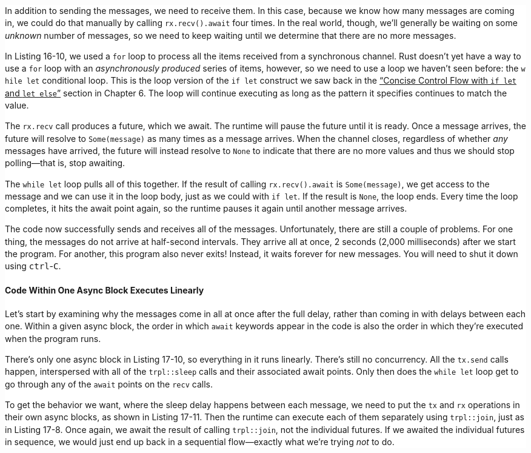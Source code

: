 In addition to sending the messages, we need to receive them. In this case,
because we know how many messages are coming in, we could do that manually by
calling `rx.recv().await` four times. In the real world, though, we’ll generally
be waiting on some _unknown_ number of messages, so we need to keep waiting
until we determine that there are no more messages.

In Listing 16-10, we used a `for` loop to process all the items received from a
synchronous channel. Rust doesn’t yet have a way to use a `for` loop with an
_asynchronously produced_ series of items, however, so we need to use a loop we
haven’t seen before: the `while let` conditional loop. This is the loop version
of the `if let` construct we saw back in the [“Concise Control Flow with `if
let` and `let else`”][if-let]<!-- ignore --> section in Chapter 6. The loop
will continue executing as long as the pattern it specifies continues to match
the value.

The `rx.recv` call produces a future, which we await. The runtime will pause
the future until it is ready. Once a message arrives, the future will resolve
to `Some(message)` as many times as a message arrives. When the channel closes,
regardless of whether _any_ messages have arrived, the future will instead
resolve to `None` to indicate that there are no more values and thus we should
stop polling—that is, stop awaiting.

The `while let` loop pulls all of this together. If the result of calling
`rx.recv().await` is `Some(message)`, we get access to the message and we can
use it in the loop body, just as we could with `if let`. If the result is
`None`, the loop ends. Every time the loop completes, it hits the await point
again, so the runtime pauses it again until another message arrives.

The code now successfully sends and receives all of the messages.
Unfortunately, there are still a couple of problems. For one thing, the
messages do not arrive at half-second intervals. They arrive all at once, 2
seconds (2,000 milliseconds) after we start the program. For another, this
program also never exits! Instead, it waits forever for new messages. You will
need to shut it down using <kbd>ctrl</kbd>-<kbd>C</kbd>.

#### Code Within One Async Block Executes Linearly

Let’s start by examining why the messages come in all at once after the full
delay, rather than coming in with delays between each one. Within a given async
block, the order in which `await` keywords appear in the code is also the order
in which they’re executed when the program runs.

There’s only one async block in Listing 17-10, so everything in it runs
linearly. There’s still no concurrency. All the `tx.send` calls happen,
interspersed with all of the `trpl::sleep` calls and their associated await
points. Only then does the `while let` loop get to go through any of the
`await` points on the `recv` calls.

To get the behavior we want, where the sleep delay happens between each
message, we need to put the `tx` and `rx` operations in their own async blocks,
as shown in Listing 17-11. Then the runtime can execute each of them separately
using `trpl::join`, just as in Listing 17-8. Once again, we await the result of
calling `trpl::join`, not the individual futures. If we awaited the individual
futures in sequence, we would just end up back in a sequential flow—exactly
what we’re trying _not_ to do.


[thread-spawn]: ch16-01-threads.html#creating-a-new-thread-with-spawn
[join-handles]: ch16-01-threads.html#waiting-for-all-threads-to-finish
[message-passing-threads]: ch16-02-message-passing.html
[if-let]: ch06-03-if-let.html
[capture-or-move]: ch13-01-closures.html#capturing-references-or-moving-ownership
[move-threads]: ch16-01-threads.html#using-move-closures-with-threads